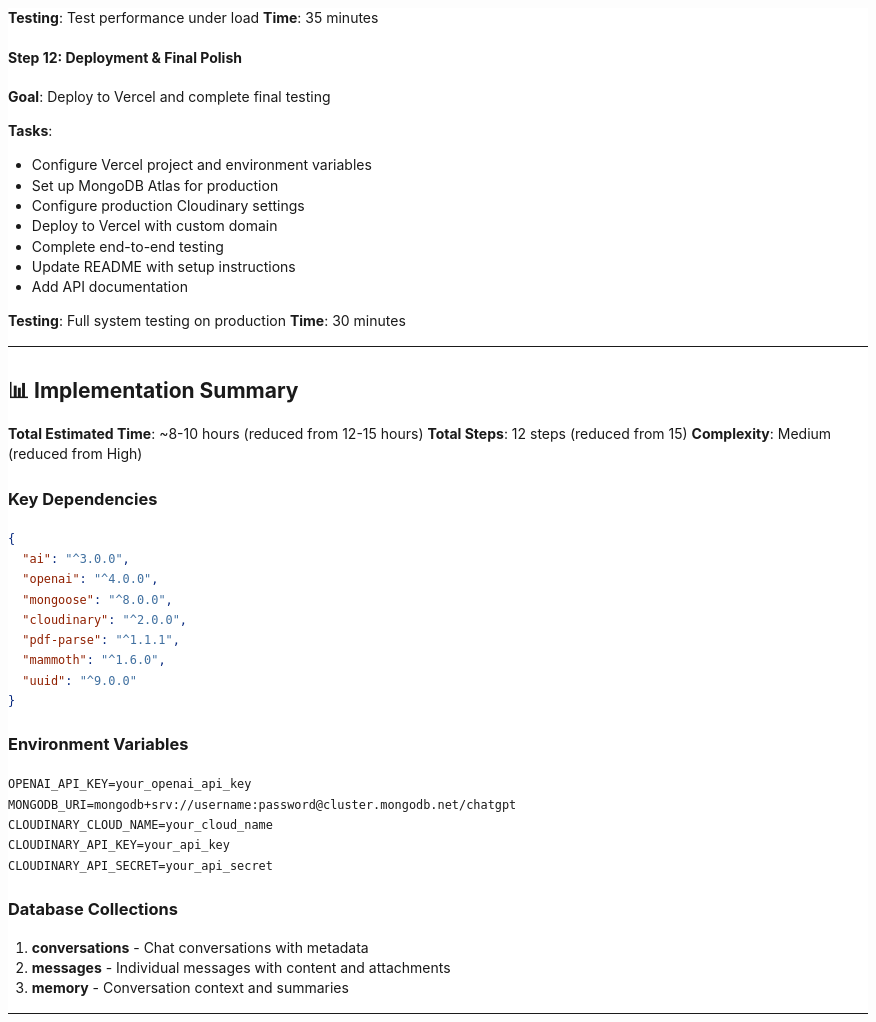 **Testing**: Test performance under load
**Time**: 35 minutes

#### **Step 12: Deployment & Final Polish**
**Goal**: Deploy to Vercel and complete final testing

**Tasks**:
- Configure Vercel project and environment variables
- Set up MongoDB Atlas for production
- Configure production Cloudinary settings
- Deploy to Vercel with custom domain
- Complete end-to-end testing
- Update README with setup instructions
- Add API documentation

**Testing**: Full system testing on production
**Time**: 30 minutes

---

## 📊 **Implementation Summary**

**Total Estimated Time**: ~8-10 hours (reduced from 12-15 hours)
**Total Steps**: 12 steps (reduced from 15)
**Complexity**: Medium (reduced from High)

### **Key Dependencies**
```json
{
  "ai": "^3.0.0",
  "openai": "^4.0.0",
  "mongoose": "^8.0.0",
  "cloudinary": "^2.0.0",
  "pdf-parse": "^1.1.1",
  "mammoth": "^1.6.0",
  "uuid": "^9.0.0"
}
```

### **Environment Variables**
```env
OPENAI_API_KEY=your_openai_api_key
MONGODB_URI=mongodb+srv://username:password@cluster.mongodb.net/chatgpt
CLOUDINARY_CLOUD_NAME=your_cloud_name
CLOUDINARY_API_KEY=your_api_key
CLOUDINARY_API_SECRET=your_api_secret
```

### **Database Collections**
1. **conversations** - Chat conversations with metadata
2. **messages** - Individual messages with content and attachments
3. **memory** - Conversation context and summaries

---